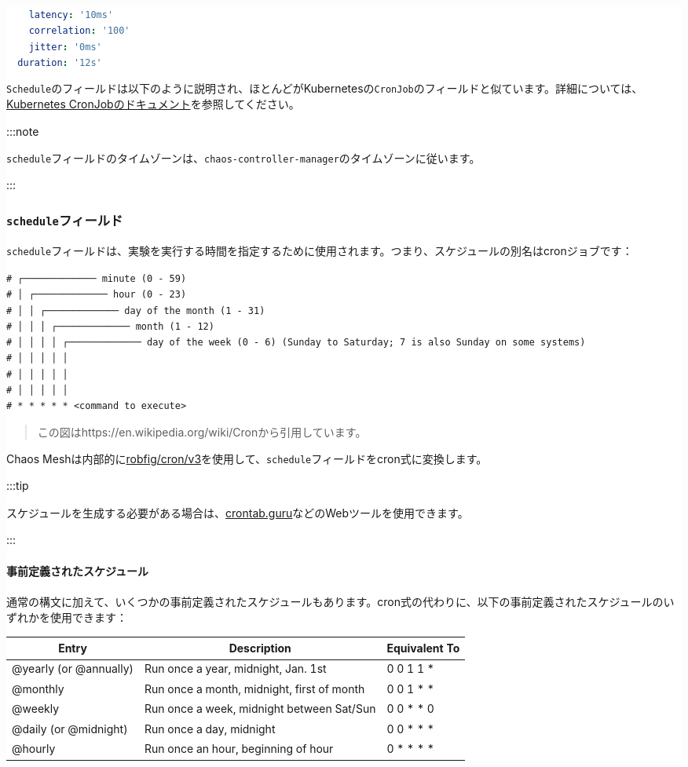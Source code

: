 ```yaml
    latency: '10ms'
    correlation: '100'
    jitter: '0ms'
  duration: '12s'
```

`Schedule`のフィールドは以下のように説明され、ほとんどがKubernetesの`CronJob`のフィールドと似ています。詳細については、[Kubernetes CronJobのドキュメント](https://kubernetes.io/zh/docs/concepts/workloads/controllers/cron-jobs/)を参照してください。

:::note

`schedule`フィールドのタイムゾーンは、`chaos-controller-manager`のタイムゾーンに従います。

:::

### `schedule`フィールド

`schedule`フィールドは、実験を実行する時間を指定するために使用されます。つまり、スケジュールの別名はcronジョブです：

```txt
# ┌───────────── minute (0 - 59)
# │ ┌───────────── hour (0 - 23)
# │ │ ┌───────────── day of the month (1 - 31)
# │ │ │ ┌───────────── month (1 - 12)
# │ │ │ │ ┌───────────── day of the week (0 - 6) (Sunday to Saturday; 7 is also Sunday on some systems)
# │ │ │ │ │
# │ │ │ │ │
# │ │ │ │ │
# * * * * * <command to execute>
```

> この図はhttps://en.wikipedia.org/wiki/Cronから引用しています。

Chaos Meshは内部的に[robfig/cron/v3](https://pkg.go.dev/github.com/robfig/cron/v3)を使用して、`schedule`フィールドをcron式に変換します。

:::tip

スケジュールを生成する必要がある場合は、[crontab.guru](https://crontab.guru)などのWebツールを使用できます。

:::

#### 事前定義されたスケジュール

通常の構文に加えて、いくつかの事前定義されたスケジュールもあります。cron式の代わりに、以下の事前定義されたスケジュールのいずれかを使用できます：

| Entry                  | Description                                | Equivalent To |
| ---------------------- | ------------------------------------------ | ------------- |
| @yearly (or @annually) | Run once a year, midnight, Jan. 1st        | 0 0 1 1 \*    |
| @monthly               | Run once a month, midnight, first of month | 0 0 1 \* \*   |
| @weekly                | Run once a week, midnight between Sat/Sun  | 0 0 \* \* 0   |
| @daily (or @midnight)  | Run once a day, midnight                   | 0 0 \* \* \*  |
| @hourly                | Run once an hour, beginning of hour        | 0 \* \* \* \* |
